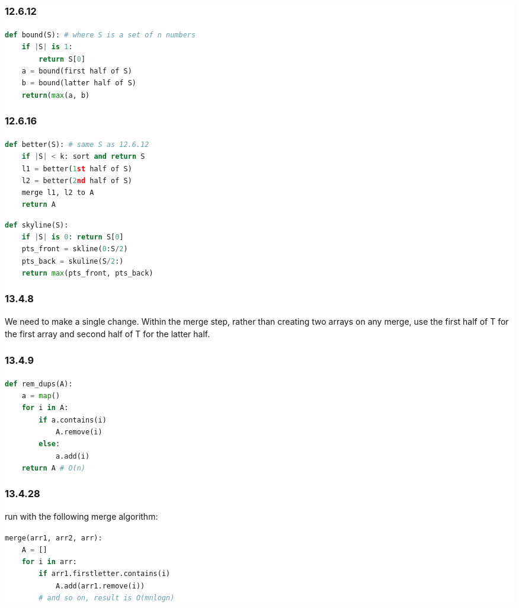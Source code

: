 ### 12.6.12
```py
def bound(S): # where S is a set of n numbers
    if |S| is 1:
        return S[0]
    a = bound(first half of S)
    b = bound(latter half of S)
    return(max(a, b)
```
### 12.6.16
```py
def better(S): # same S as 12.6.12
    if |S| < k: sort and return S 
    l1 = better(1st half of S)
    l2 = better(2nd half of S) 
    merge l1, l2 to A 
    return A

```
```py
def skyline(S):
    if |S| is 0: return S[0]
    pts_front = skline(0:S/2)
    pts_back = skuline(S/2:) 
    return max(pts_front, pts_back) 

```
### 13.4.8
We need to make a single change. Within the merge step, rather than creating
two arrays on any merge, use the first half of T for the first array and second
half of T for the latter half.

### 13.4.9
```py
def rem_dups(A):
    a = map()
    for i in A:
        if a.contains(i)
            A.remove(i)
        else:
            a.add(i)
    return A # O(n)
```

### 13.4.28
run with the following merge algorithm:
```py
merge(arr1, arr2, arr):
    A = []
    for i in arr:
        if arr1.firstletter.contains(i)
            A.add(arr1.remove(i))
        # and so on, result is O(mnlogn) 
```
